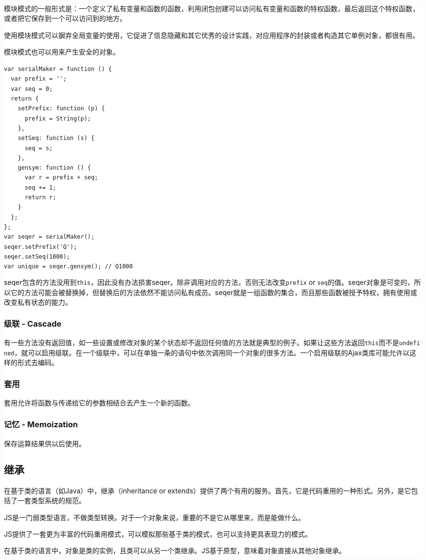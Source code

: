 模块模式的一般形式是：一个定义了私有变量和函数的函数，利用闭包创建可以访问私有变量和函数的特权函数，最后返回这个特权函数，或者把它保存到一个可以访问到的地方。

使用模块模式可以摒弃全局变量的使用，它促进了信息隐藏和其它优秀的设计实践，对应用程序的封装或者构造其它单例对象，都很有用。

模块模式也可以用来产生安全的对象。

```
var serialMaker = function () {
  var prefix = '';
  var seq = 0;
  return {
    setPrefix: function (p) {
      prefix = String(p);
    },
    setSeq: function (s) {
      seq = s;
    },
    gensym: function () {
      var r = prefix + seq;
      seq += 1;
      return r;
    }
  };
};
var seqer = serialMaker();
seqer.setPrefix('Q');
seqer.setSeq(1000);
var unique = seqer.gensym(); // Q1000
```

seqer包含的方法没用到`this`，因此没有办法损害seqer。除非调用对应的方法，否则无法改变`prefix` or `seq`的值。seqer对象是可变的，所以它的方法可能会被替换掉，但替换后的方法依然不能访问私有成员。seqer就是一组函数的集合，而且那些函数被授予特权，拥有使用或改变私有状态的能力。

### 级联 - Cascade

有一些方法没有返回值，如一些设置或修改对象的某个状态却不返回任何值的方法就是典型的例子。如果让这些方法返回`this`而不是`undefined`，就可以启用级联。在一个级联中，可以在单独一条的语句中依次调用同一个对象的很多方法。一个启用级联的Ajax类库可能允许以这样的形式去编码。

### 套用

套用允许将函数与传递给它的参数相结合去产生一个新的函数。

### 记忆 - Memoization

保存运算结果供以后使用。

## 继承

在基于类的语言（如Java）中，继承（inheritance or extends）提供了两个有用的服务。首先，它是代码重用的一种形式。另外，是它包括了一套类型系统的规范。

JS是一门弱类型语言，不做类型转换。对于一个对象来说，重要的不是它从哪里来，而是能做什么。

JS提供了一套更为丰富的代码重用模式，可以模拟那些基于类的模式，也可以支持更具表现力的模式。

在基于类的语言中，对象是类的实例，且类可以从另一个类继承。JS基于原型，意味着对象直接从其他对象继承。
